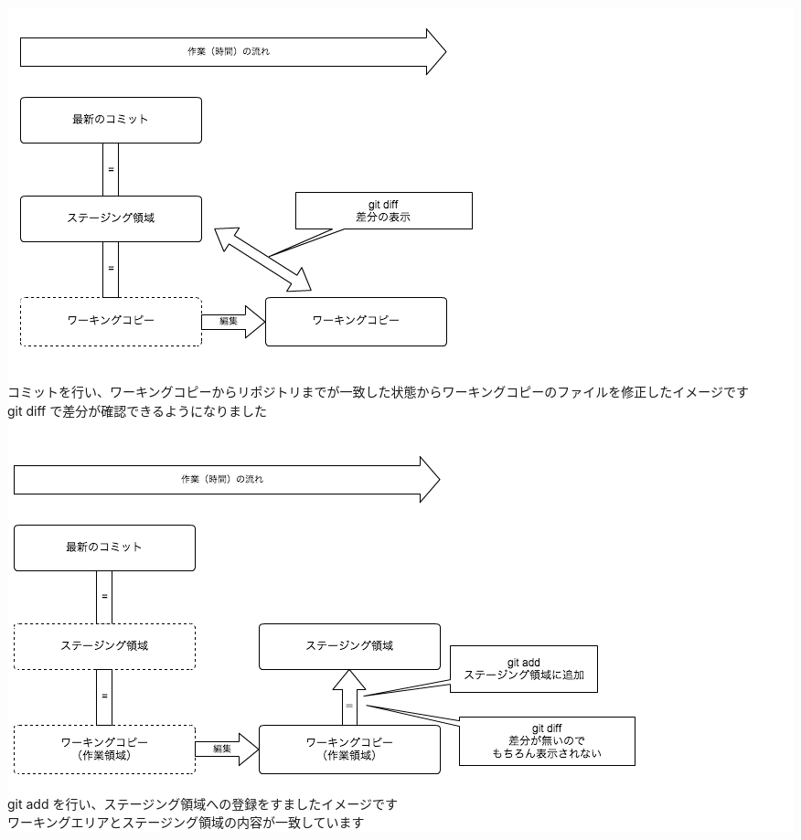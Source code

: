 ![](https://raw.githubusercontent.com/mokoaki/git_no_are/master/images/setumei2.png)  
コミットを行い、ワーキングコピーからリポジトリまでが一致した状態からワーキングコピーのファイルを修正したイメージです  
git diff で差分が確認できるようになりました

![](https://raw.githubusercontent.com/mokoaki/git_no_are/master/images/setumei3.png)  
git add を行い、ステージング領域への登録をすましたイメージです  
ワーキングエリアとステージング領域の内容が一致しています
